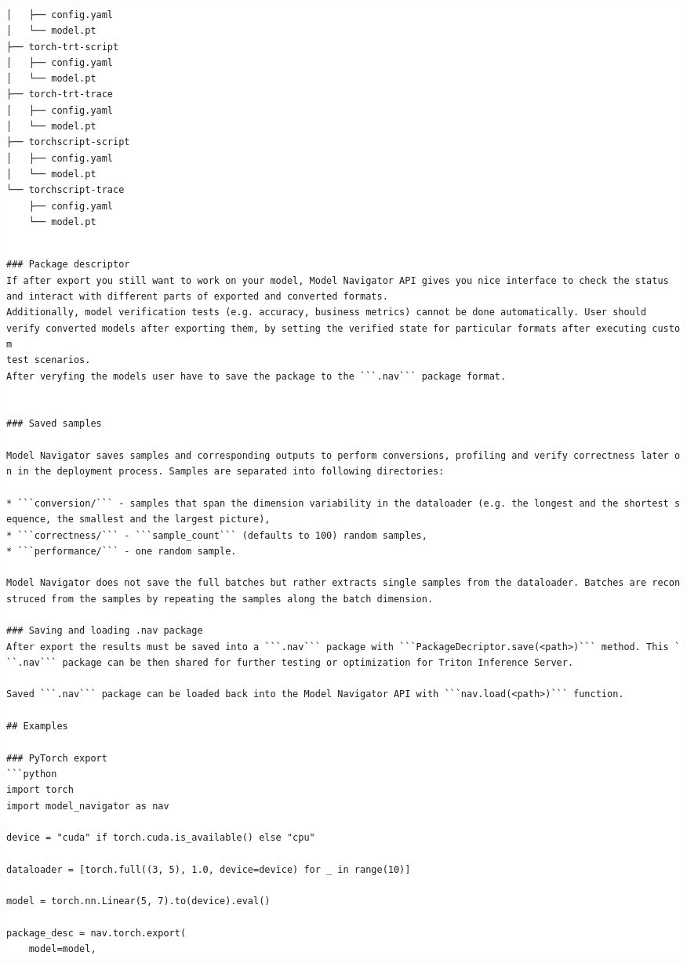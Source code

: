     │   ├── config.yaml
    │   └── model.pt
    ├── torch-trt-script
    │   ├── config.yaml
    │   └── model.pt
    ├── torch-trt-trace
    │   ├── config.yaml
    │   └── model.pt
    ├── torchscript-script
    │   ├── config.yaml
    │   └── model.pt
    └── torchscript-trace
        ├── config.yaml
        └── model.pt
```

### Package descriptor
If after export you still want to work on your model, Model Navigator API gives you nice interface to check the status
and interact with different parts of exported and converted formats.
Additionally, model verification tests (e.g. accuracy, business metrics) cannot be done automatically. User should
verify converted models after exporting them, by setting the verified state for particular formats after executing custom
test scenarios.
After veryfing the models user have to save the package to the ```.nav``` package format.


### Saved samples

Model Navigator saves samples and corresponding outputs to perform conversions, profiling and verify correctness later on in the deployment process. Samples are separated into following directories:

* ```conversion/``` - samples that span the dimension variability in the dataloader (e.g. the longest and the shortest sequence, the smallest and the largest picture),
* ```correctness/``` - ```sample_count``` (defaults to 100) random samples,
* ```performance/``` - one random sample.

Model Navigator does not save the full batches but rather extracts single samples from the dataloader. Batches are reconstruced from the samples by repeating the samples along the batch dimension.

### Saving and loading .nav package
After export the results must be saved into a ```.nav``` package with ```PackageDecriptor.save(<path>)``` method. This ```.nav``` package can be then shared for further testing or optimization for Triton Inference Server.

Saved ```.nav``` package can be loaded back into the Model Navigator API with ```nav.load(<path>)``` function.

## Examples

### PyTorch export
```python
import torch
import model_navigator as nav

device = "cuda" if torch.cuda.is_available() else "cpu"

dataloader = [torch.full((3, 5), 1.0, device=device) for _ in range(10)]

model = torch.nn.Linear(5, 7).to(device).eval()

package_desc = nav.torch.export(
    model=model,
```